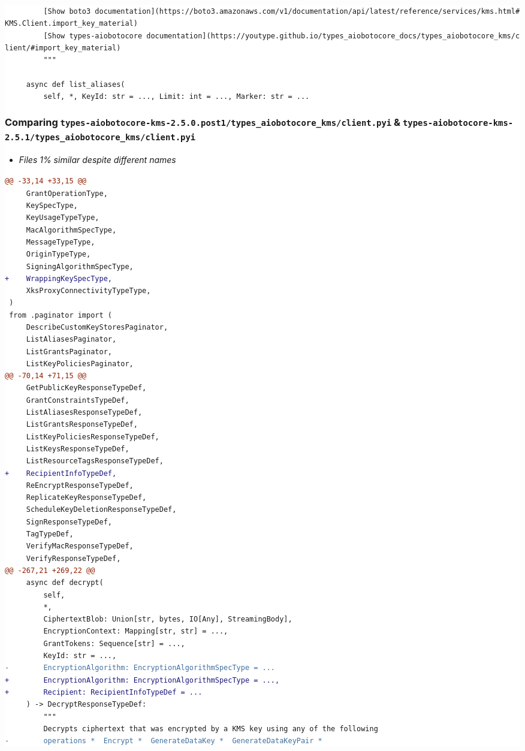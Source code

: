 ```diff
         [Show boto3 documentation](https://boto3.amazonaws.com/v1/documentation/api/latest/reference/services/kms.html#KMS.Client.import_key_material)
         [Show types-aiobotocore documentation](https://youtype.github.io/types_aiobotocore_docs/types_aiobotocore_kms/client/#import_key_material)
         """
 
     async def list_aliases(
         self, *, KeyId: str = ..., Limit: int = ..., Marker: str = ...
```

### Comparing `types-aiobotocore-kms-2.5.0.post1/types_aiobotocore_kms/client.pyi` & `types-aiobotocore-kms-2.5.1/types_aiobotocore_kms/client.pyi`

 * *Files 1% similar despite different names*

```diff
@@ -33,14 +33,15 @@
     GrantOperationType,
     KeySpecType,
     KeyUsageTypeType,
     MacAlgorithmSpecType,
     MessageTypeType,
     OriginTypeType,
     SigningAlgorithmSpecType,
+    WrappingKeySpecType,
     XksProxyConnectivityTypeType,
 )
 from .paginator import (
     DescribeCustomKeyStoresPaginator,
     ListAliasesPaginator,
     ListGrantsPaginator,
     ListKeyPoliciesPaginator,
@@ -70,14 +71,15 @@
     GetPublicKeyResponseTypeDef,
     GrantConstraintsTypeDef,
     ListAliasesResponseTypeDef,
     ListGrantsResponseTypeDef,
     ListKeyPoliciesResponseTypeDef,
     ListKeysResponseTypeDef,
     ListResourceTagsResponseTypeDef,
+    RecipientInfoTypeDef,
     ReEncryptResponseTypeDef,
     ReplicateKeyResponseTypeDef,
     ScheduleKeyDeletionResponseTypeDef,
     SignResponseTypeDef,
     TagTypeDef,
     VerifyMacResponseTypeDef,
     VerifyResponseTypeDef,
@@ -267,21 +269,22 @@
     async def decrypt(
         self,
         *,
         CiphertextBlob: Union[str, bytes, IO[Any], StreamingBody],
         EncryptionContext: Mapping[str, str] = ...,
         GrantTokens: Sequence[str] = ...,
         KeyId: str = ...,
-        EncryptionAlgorithm: EncryptionAlgorithmSpecType = ...
+        EncryptionAlgorithm: EncryptionAlgorithmSpecType = ...,
+        Recipient: RecipientInfoTypeDef = ...
     ) -> DecryptResponseTypeDef:
         """
         Decrypts ciphertext that was encrypted by a KMS key using any of the following
-        operations *  Encrypt *  GenerateDataKey *  GenerateDataKeyPair *
```